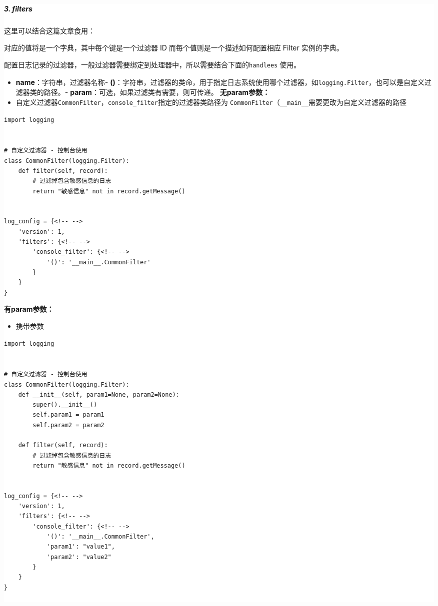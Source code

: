 ##### **3. filters**

>  
 这里可以结合这篇文章食用： 


对应的值将是一个字典，其中每个键是一个过滤器 ID 而每个值则是一个描述如何配置相应 Filter 实例的字典。

配置日志记录的过滤器，一般过滤器需要绑定到处理器中，所以需要结合下面的`handlees` 使用。
- **name**：字符串，过滤器名称- **()**：字符串，过滤器的类命，用于指定日志系统使用哪个过滤器，如`logging.Filter`，也可以是自定义过滤器类的路径。- **param**：可选，如果过滤类有需要，则可传递。
**无param参数：**
- 自定义过滤器`CommonFilter`，`console_filter`指定的过滤器类路径为 `CommonFilter`（`__main__`需要更改为自定义过滤器的路径
```
import logging


# 自定义过滤器 - 控制台使用
class CommonFilter(logging.Filter):
    def filter(self, record):
        # 过滤掉包含敏感信息的日志
        return "敏感信息" not in record.getMessage()

    
log_config = {<!-- -->
    'version': 1,
    'filters': {<!-- -->
        'console_filter': {<!-- -->
            '()': '__main__.CommonFilter'
        }
    }
}

```

**有param参数：**
- 携带参数
```
import logging


# 自定义过滤器 - 控制台使用
class CommonFilter(logging.Filter):
    def __init__(self, param1=None, param2=None):
        super().__init__()
        self.param1 = param1
        self.param2 = param2

    def filter(self, record):
        # 过滤掉包含敏感信息的日志
        return "敏感信息" not in record.getMessage()


log_config = {<!-- -->
    'version': 1,
    'filters': {<!-- -->
        'console_filter': {<!-- -->
            '()': '__main__.CommonFilter',
            'param1': "value1",
            'param2': "value2"
        }
    }
}


```
